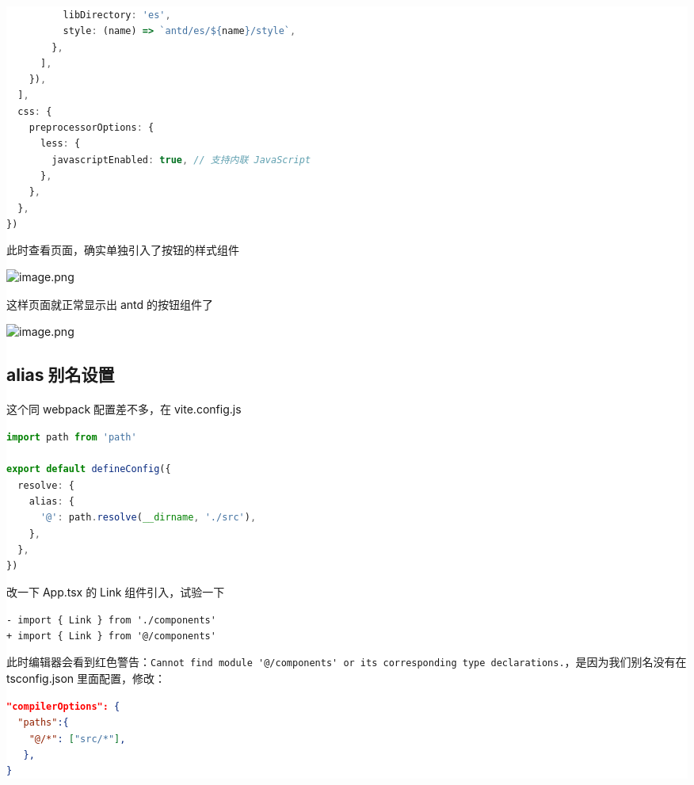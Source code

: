 ```ts
          libDirectory: 'es',
          style: (name) => `antd/es/${name}/style`,
        },
      ],
    }),
  ],
  css: {
    preprocessorOptions: {
      less: {
        javascriptEnabled: true, // 支持内联 JavaScript
      },
    },
  },
})
```

此时查看页面，确实单独引入了按钮的样式组件

![image.png](https://p9-juejin.byteimg.com/tos-cn-i-k3u1fbpfcp/67bd36094ff24e598e96cbe95dc6413e~tplv-k3u1fbpfcp-watermark.image?)

这样页面就正常显示出 antd 的按钮组件了

![image.png](https://p9-juejin.byteimg.com/tos-cn-i-k3u1fbpfcp/6e096ad9611b49f8a1cb10aa63ea7bd7~tplv-k3u1fbpfcp-watermark.image?)

## alias 别名设置

这个同 webpack 配置差不多，在 vite.config.js

```ts
import path from 'path'

export default defineConfig({
  resolve: {
    alias: {
      '@': path.resolve(__dirname, './src'),
    },
  },
})
```

改一下 App.tsx 的 Link 组件引入，试验一下

```
- import { Link } from './components'
+ import { Link } from '@/components'
```

此时编辑器会看到红色警告：`Cannot find module '@/components' or its corresponding type declarations.`，是因为我们别名没有在 tsconfig.json 里面配置，修改：

```json
"compilerOptions": {
  "paths":{
    "@/*": ["src/*"],
   },
}
```
